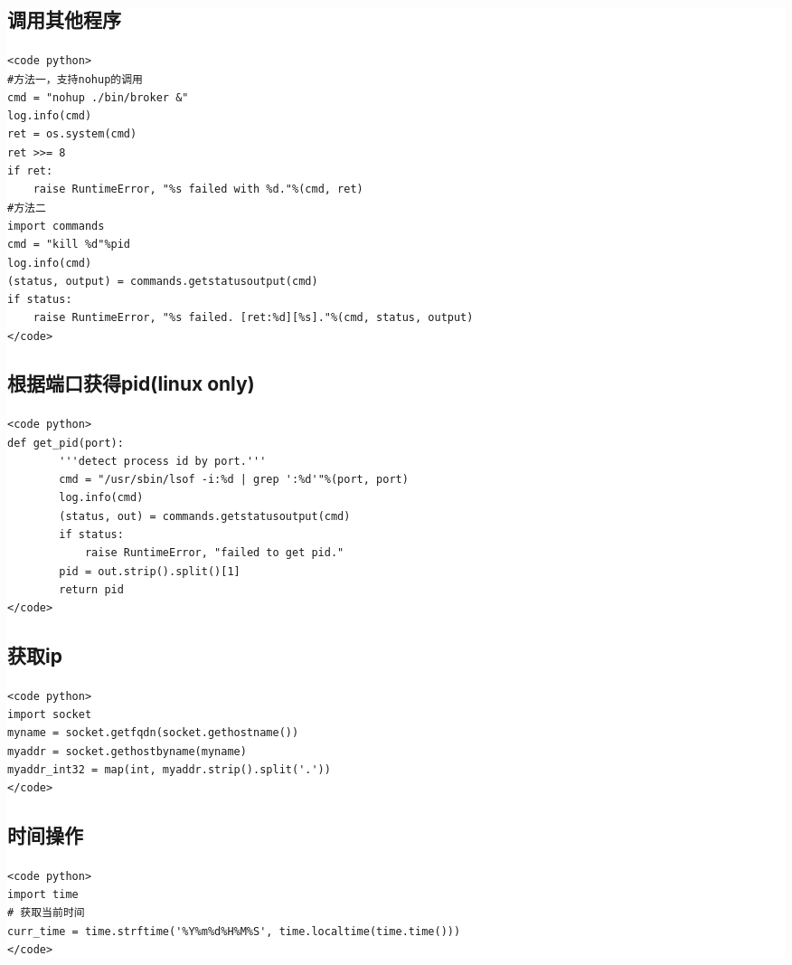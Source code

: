 ## 调用其他程序

    <code python>
    #方法一，支持nohup的调用
    cmd = "nohup ./bin/broker &"
    log.info(cmd)
    ret = os.system(cmd)
    ret >>= 8
    if ret:
        raise RuntimeError, "%s failed with %d."%(cmd, ret)
    #方法二
    import commands
    cmd = "kill %d"%pid
    log.info(cmd)
    (status, output) = commands.getstatusoutput(cmd)
    if status:
        raise RuntimeError, "%s failed. [ret:%d][%s]."%(cmd, status, output)
    </code>

## 根据端口获得pid(linux only)

    <code python>
    def get_pid(port):
            '''detect process id by port.'''
            cmd = "/usr/sbin/lsof -i:%d | grep ':%d'"%(port, port)
            log.info(cmd)
            (status, out) = commands.getstatusoutput(cmd)
            if status:
                raise RuntimeError, "failed to get pid."
            pid = out.strip().split()[1]
            return pid
    </code>

## 获取ip

    <code python>
    import socket
    myname = socket.getfqdn(socket.gethostname())
    myaddr = socket.gethostbyname(myname)
    myaddr_int32 = map(int, myaddr.strip().split('.'))
    </code>

## 时间操作

    <code python>
    import time
    # 获取当前时间
    curr_time = time.strftime('%Y%m%d%H%M%S', time.localtime(time.time()))
    </code>
